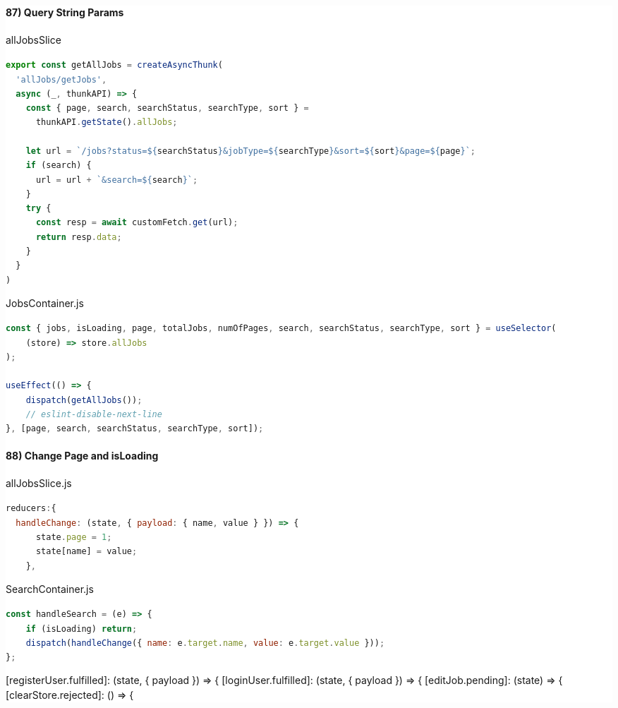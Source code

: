 #### 87) Query String Params

allJobsSlice

```js
export const getAllJobs = createAsyncThunk(
  'allJobs/getJobs',
  async (_, thunkAPI) => {
    const { page, search, searchStatus, searchType, sort } =
      thunkAPI.getState().allJobs;

    let url = `/jobs?status=${searchStatus}&jobType=${searchType}&sort=${sort}&page=${page}`;
    if (search) {
      url = url + `&search=${search}`;
    }
    try {
      const resp = await customFetch.get(url);
      return resp.data;
    }
  }
)

```

JobsContainer.js

```js
const { jobs, isLoading, page, totalJobs, numOfPages, search, searchStatus, searchType, sort } = useSelector(
	(store) => store.allJobs
);

useEffect(() => {
	dispatch(getAllJobs());
	// eslint-disable-next-line
}, [page, search, searchStatus, searchType, sort]);
```

#### 88) Change Page and isLoading

allJobsSlice.js

```js
reducers:{
  handleChange: (state, { payload: { name, value } }) => {
      state.page = 1;
      state[name] = value;
    },
```

SearchContainer.js

```js
const handleSearch = (e) => {
	if (isLoading) return;
	dispatch(handleChange({ name: e.target.name, value: e.target.value }));
};
```


[registerUser.fulfilled]: (state, { payload }) => {
[loginUser.fulfilled]: (state, { payload }) => {
  [editJob.pending]: (state) => {
  [clearStore.rejected]: () => {